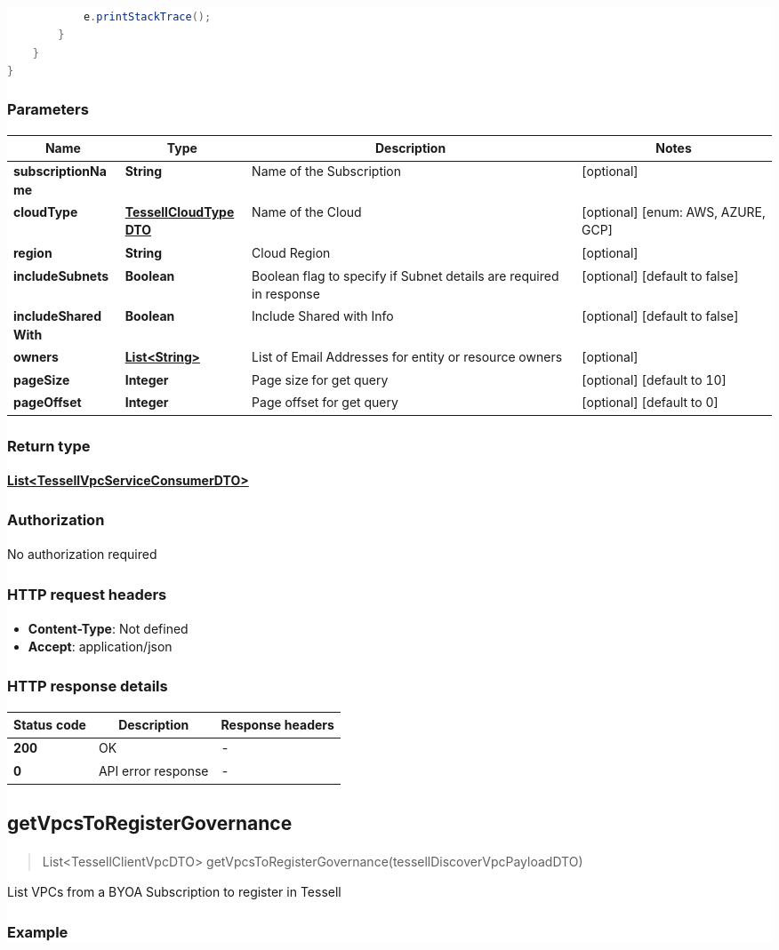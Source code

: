 ```java
            e.printStackTrace();
        }
    }
}
```

### Parameters


Name | Type | Description  | Notes
------------- | ------------- | ------------- | -------------
 **subscriptionName** | **String**| Name of the Subscription | [optional]
 **cloudType** | [**TessellCloudTypeDTO**](.md)| Name of the Cloud | [optional] [enum: AWS, AZURE, GCP]
 **region** | **String**| Cloud Region | [optional]
 **includeSubnets** | **Boolean**| Boolean flag to specify if Subnet details are required in response | [optional] [default to false]
 **includeSharedWith** | **Boolean**| Include Shared with Info | [optional] [default to false]
 **owners** | [**List&lt;String&gt;**](String.md)| List of Email Addresses for entity or resource owners | [optional]
 **pageSize** | **Integer**| Page size for get query | [optional] [default to 10]
 **pageOffset** | **Integer**| Page offset for get query | [optional] [default to 0]

### Return type

[**List&lt;TessellVpcServiceConsumerDTO&gt;**](TessellVpcServiceConsumerDTO.md)

### Authorization

No authorization required

### HTTP request headers

- **Content-Type**: Not defined
- **Accept**: application/json


### HTTP response details
| Status code | Description | Response headers |
|-------------|-------------|------------------|
| **200** | OK |  -  |
| **0** | API error response |  -  |


## getVpcsToRegisterGovernance

> List&lt;TessellClientVpcDTO&gt; getVpcsToRegisterGovernance(tessellDiscoverVpcPayloadDTO)

List VPCs from a BYOA Subscription to register in Tessell

### Example
